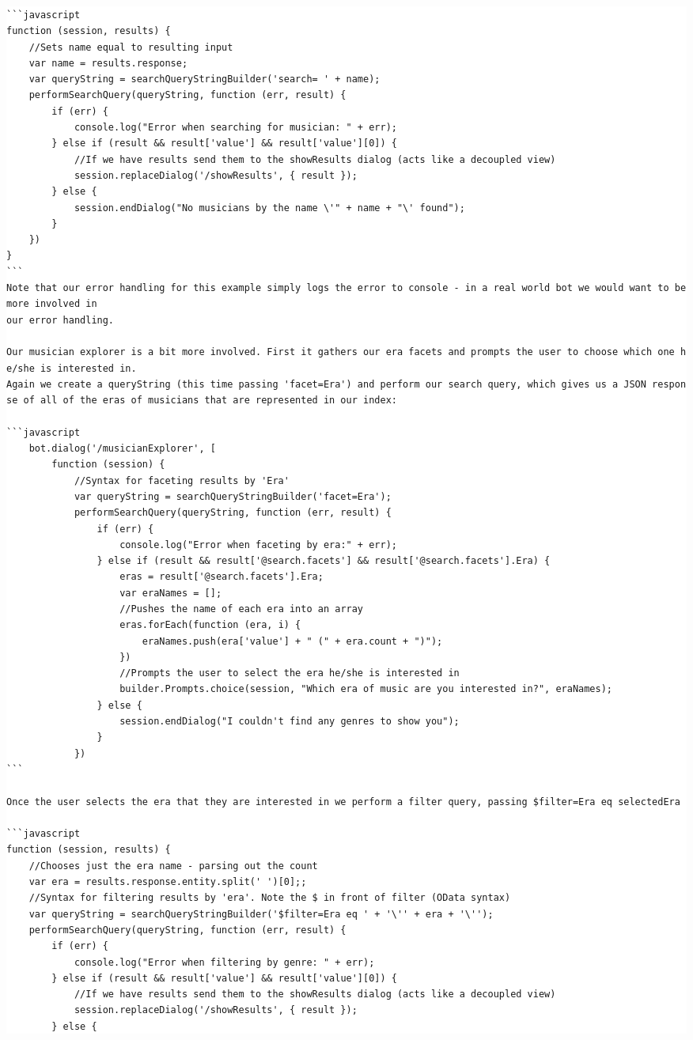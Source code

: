     ```javascript
    function (session, results) {
        //Sets name equal to resulting input
        var name = results.response;
        var queryString = searchQueryStringBuilder('search= ' + name);
        performSearchQuery(queryString, function (err, result) {
            if (err) {
                console.log("Error when searching for musician: " + err);
            } else if (result && result['value'] && result['value'][0]) {
                //If we have results send them to the showResults dialog (acts like a decoupled view)
                session.replaceDialog('/showResults', { result });
            } else {
                session.endDialog("No musicians by the name \'" + name + "\' found");
            }
        })
    }
    ```
    Note that our error handling for this example simply logs the error to console - in a real world bot we would want to be more involved in 
    our error handling. 

    Our musician explorer is a bit more involved. First it gathers our era facets and prompts the user to choose which one he/she is interested in. 
    Again we create a queryString (this time passing 'facet=Era') and perform our search query, which gives us a JSON response of all of the eras of musicians that are represented in our index:

    ```javascript
        bot.dialog('/musicianExplorer', [
            function (session) {
                //Syntax for faceting results by 'Era'
                var queryString = searchQueryStringBuilder('facet=Era');
                performSearchQuery(queryString, function (err, result) {
                    if (err) {
                        console.log("Error when faceting by era:" + err);
                    } else if (result && result['@search.facets'] && result['@search.facets'].Era) {
                        eras = result['@search.facets'].Era;
                        var eraNames = [];
                        //Pushes the name of each era into an array
                        eras.forEach(function (era, i) {
                            eraNames.push(era['value'] + " (" + era.count + ")");
                        })    
                        //Prompts the user to select the era he/she is interested in
                        builder.Prompts.choice(session, "Which era of music are you interested in?", eraNames);
                    } else {
                        session.endDialog("I couldn't find any genres to show you");
                    }
                })
    ```

    Once the user selects the era that they are interested in we perform a filter query, passing $filter=Era eq selectedEra

    ```javascript
    function (session, results) {
        //Chooses just the era name - parsing out the count
        var era = results.response.entity.split(' ')[0];;
        //Syntax for filtering results by 'era'. Note the $ in front of filter (OData syntax)
        var queryString = searchQueryStringBuilder('$filter=Era eq ' + '\'' + era + '\'');
        performSearchQuery(queryString, function (err, result) {
            if (err) {
                console.log("Error when filtering by genre: " + err);
            } else if (result && result['value'] && result['value'][0]) {
                //If we have results send them to the showResults dialog (acts like a decoupled view)
                session.replaceDialog('/showResults', { result });
            } else {

[Deploy Button]: https://azuredeploy.net/deploybutton.png
[Deploy Node/KnowledgeBot]: https://azuredeploy.net